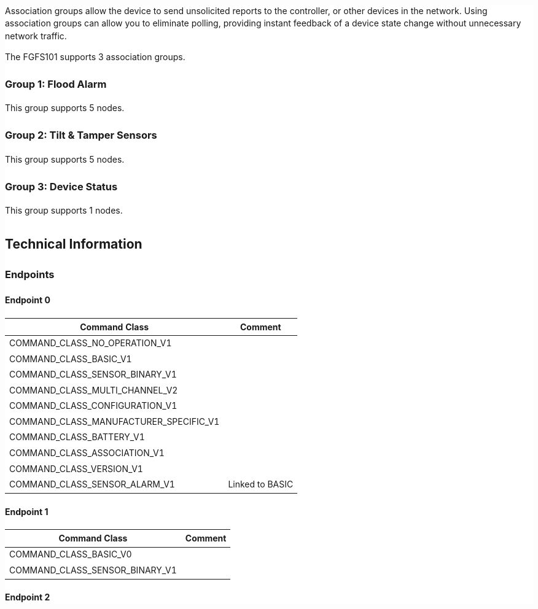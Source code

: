 Association groups allow the device to send unsolicited reports to the controller, or other devices in the network. Using association groups can allow you to eliminate polling, providing instant feedback of a device state change without unnecessary network traffic.

The FGFS101 supports 3 association groups.

### Group 1: Flood Alarm


This group supports 5 nodes.

### Group 2: Tilt & Tamper Sensors


This group supports 5 nodes.

### Group 3: Device Status


This group supports 1 nodes.

## Technical Information

### Endpoints

#### Endpoint 0

| Command Class | Comment |
|---------------|---------|
| COMMAND_CLASS_NO_OPERATION_V1| |
| COMMAND_CLASS_BASIC_V1| |
| COMMAND_CLASS_SENSOR_BINARY_V1| |
| COMMAND_CLASS_MULTI_CHANNEL_V2| |
| COMMAND_CLASS_CONFIGURATION_V1| |
| COMMAND_CLASS_MANUFACTURER_SPECIFIC_V1| |
| COMMAND_CLASS_BATTERY_V1| |
| COMMAND_CLASS_ASSOCIATION_V1| |
| COMMAND_CLASS_VERSION_V1| |
| COMMAND_CLASS_SENSOR_ALARM_V1| Linked to BASIC|
#### Endpoint 1

| Command Class | Comment |
|---------------|---------|
| COMMAND_CLASS_BASIC_V0| |
| COMMAND_CLASS_SENSOR_BINARY_V1| |
#### Endpoint 2
